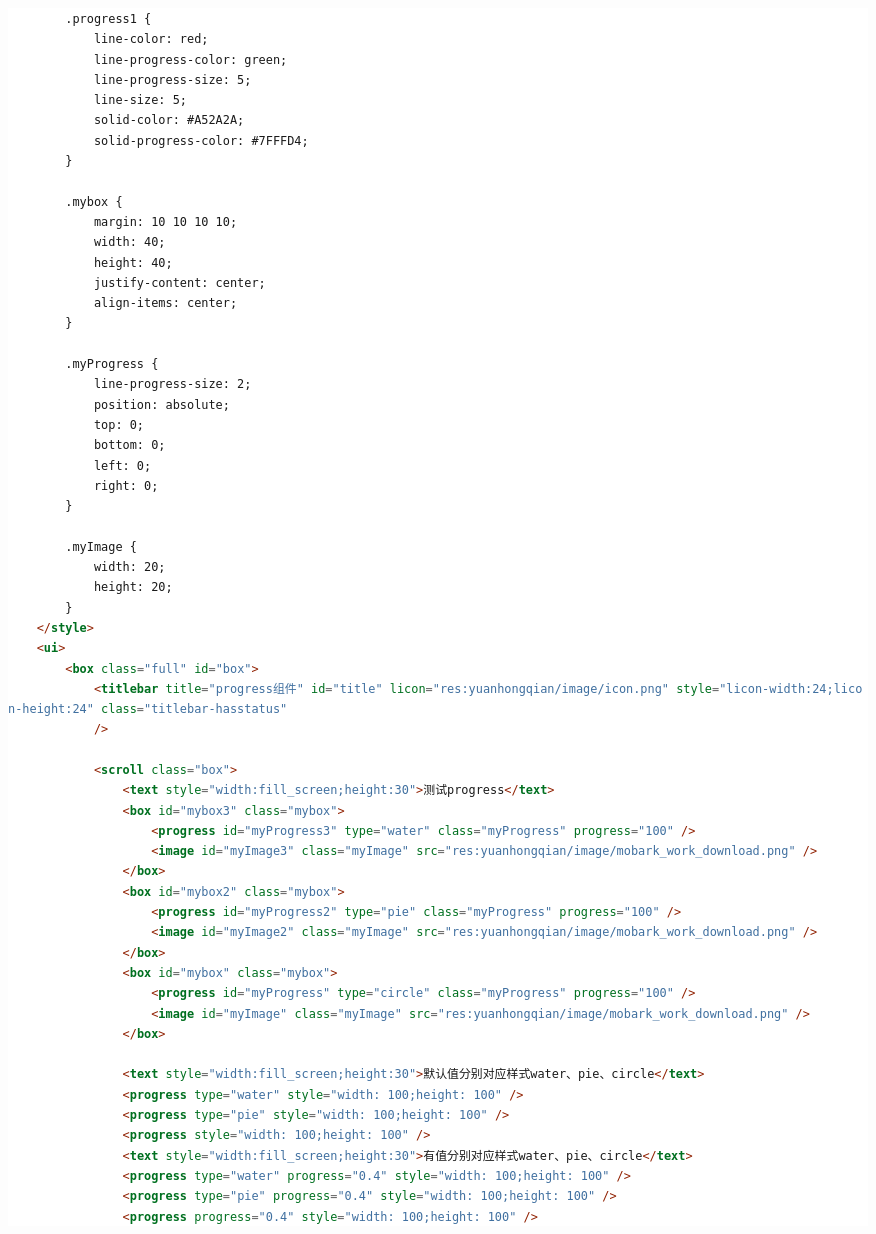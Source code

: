 ```html
        .progress1 {
            line-color: red;
            line-progress-color: green;
            line-progress-size: 5;
            line-size: 5;
            solid-color: #A52A2A;
            solid-progress-color: #7FFFD4;
        }
        
        .mybox {
            margin: 10 10 10 10;
            width: 40;
            height: 40;
            justify-content: center;
            align-items: center;
        }
        
        .myProgress {
            line-progress-size: 2;
            position: absolute;
            top: 0;
            bottom: 0;
            left: 0;
            right: 0;
        }
        
        .myImage {
            width: 20;
            height: 20;
        }
    </style>
    <ui>
        <box class="full" id="box">
            <titlebar title="progress组件" id="title" licon="res:yuanhongqian/image/icon.png" style="licon-width:24;licon-height:24" class="titlebar-hasstatus"
            />

            <scroll class="box">
                <text style="width:fill_screen;height:30">测试progress</text>
                <box id="mybox3" class="mybox">
                    <progress id="myProgress3" type="water" class="myProgress" progress="100" />
                    <image id="myImage3" class="myImage" src="res:yuanhongqian/image/mobark_work_download.png" />
                </box>
                <box id="mybox2" class="mybox">
                    <progress id="myProgress2" type="pie" class="myProgress" progress="100" />
                    <image id="myImage2" class="myImage" src="res:yuanhongqian/image/mobark_work_download.png" />
                </box>
                <box id="mybox" class="mybox">
                    <progress id="myProgress" type="circle" class="myProgress" progress="100" />
                    <image id="myImage" class="myImage" src="res:yuanhongqian/image/mobark_work_download.png" />
                </box>

                <text style="width:fill_screen;height:30">默认值分别对应样式water、pie、circle</text>
                <progress type="water" style="width: 100;height: 100" />
                <progress type="pie" style="width: 100;height: 100" />
                <progress style="width: 100;height: 100" />
                <text style="width:fill_screen;height:30">有值分别对应样式water、pie、circle</text>
                <progress type="water" progress="0.4" style="width: 100;height: 100" />
                <progress type="pie" progress="0.4" style="width: 100;height: 100" />
                <progress progress="0.4" style="width: 100;height: 100" />
```